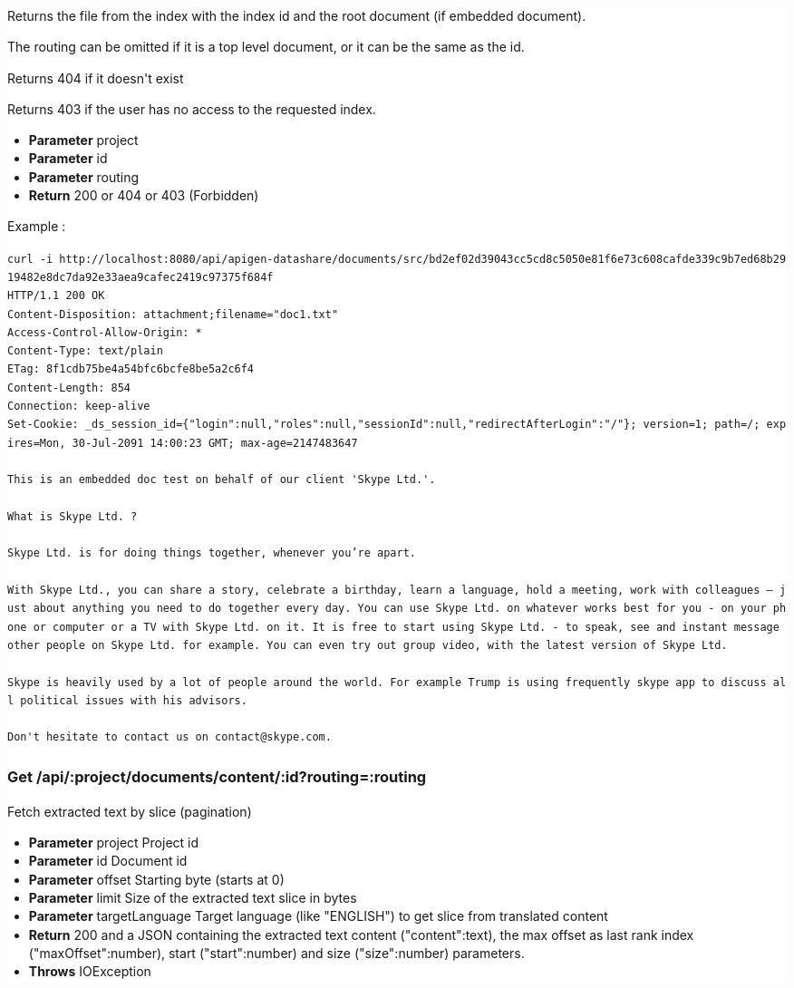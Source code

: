 Returns the file from the index with the index id and the root document (if embedded document).

The routing can be omitted if it is a top level document, or it can be the same as the id.

Returns 404 if it doesn't exist

Returns 403 if the user has no access to the requested index.

* **Parameter** project
* **Parameter** id
* **Parameter** routing
* **Return** 200 or 404 or 403 (Forbidden)

Example :

```
curl -i http://localhost:8080/api/apigen-datashare/documents/src/bd2ef02d39043cc5cd8c5050e81f6e73c608cafde339c9b7ed68b2919482e8dc7da92e33aea9cafec2419c97375f684f
HTTP/1.1 200 OK
Content-Disposition: attachment;filename="doc1.txt"
Access-Control-Allow-Origin: *
Content-Type: text/plain
ETag: 8f1cdb75be4a54bfc6bcfe8be5a2c6f4
Content-Length: 854
Connection: keep-alive
Set-Cookie: _ds_session_id={"login":null,"roles":null,"sessionId":null,"redirectAfterLogin":"/"}; version=1; path=/; expires=Mon, 30-Jul-2091 14:00:23 GMT; max-age=2147483647

This is an embedded doc test on behalf of our client 'Skype Ltd.'.

What is Skype Ltd. ?

Skype Ltd. is for doing things together, whenever you’re apart. 

With Skype Ltd., you can share a story, celebrate a birthday, learn a language, hold a meeting, work with colleagues – just about anything you need to do together every day. You can use Skype Ltd. on whatever works best for you - on your phone or computer or a TV with Skype Ltd. on it. It is free to start using Skype Ltd. - to speak, see and instant message other people on Skype Ltd. for example. You can even try out group video, with the latest version of Skype Ltd.

Skype is heavily used by a lot of people around the world. For example Trump is using frequently skype app to discuss all political issues with his advisors.

Don't hesitate to contact us on contact@skype.com.
```

### Get /api/:project/documents/content/:id?routing=:routing <a href="#get__api__project_documents_content__id-routing-_routing" id="get__api__project_documents_content__id-routing-_routing"></a>

Fetch extracted text by slice (pagination)

* **Parameter** project Project id
* **Parameter** id Document id
* **Parameter** offset Starting byte (starts at 0)
* **Parameter** limit Size of the extracted text slice in bytes
* **Parameter** targetLanguage Target language (like "ENGLISH") to get slice from translated content
* **Return** 200 and a JSON containing the extracted text content ("content":text), the max offset as last rank index ("maxOffset":number), start ("start":number) and size ("size":number) parameters.
* **Throws** IOException
